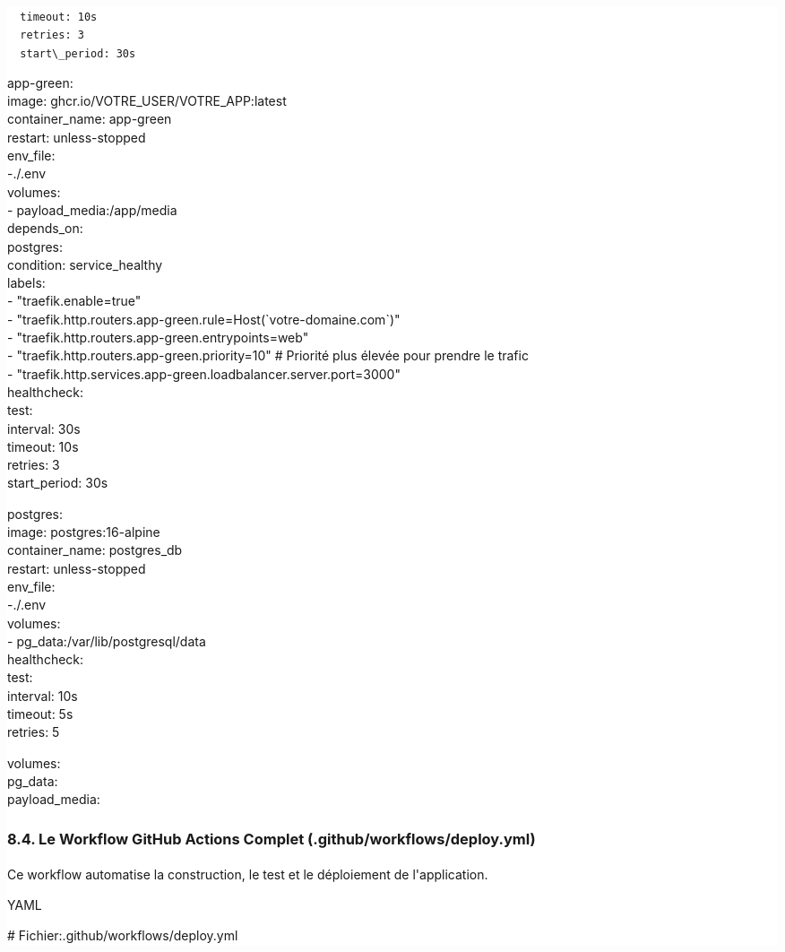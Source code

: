       timeout: 10s  
      retries: 3  
      start\_period: 30s

  app-green:  
    image: ghcr.io/VOTRE\_USER/VOTRE\_APP:latest  
    container\_name: app-green  
    restart: unless-stopped  
    env\_file:  
      \-./.env  
    volumes:  
      \- payload\_media:/app/media  
    depends\_on:  
      postgres:  
        condition: service\_healthy  
    labels:  
      \- "traefik.enable=true"  
      \- "traefik.http.routers.app-green.rule=Host(\`votre-domaine.com\`)"  
      \- "traefik.http.routers.app-green.entrypoints=web"  
      \- "traefik.http.routers.app-green.priority=10" \# Priorité plus élevée pour prendre le trafic  
      \- "traefik.http.services.app-green.loadbalancer.server.port=3000"  
    healthcheck:  
      test:  
      interval: 30s  
      timeout: 10s  
      retries: 3  
      start\_period: 30s

  postgres:  
    image: postgres:16-alpine  
    container\_name: postgres\_db  
    restart: unless-stopped  
    env\_file:  
      \-./.env  
    volumes:  
      \- pg\_data:/var/lib/postgresql/data  
    healthcheck:  
      test:  
      interval: 10s  
      timeout: 5s  
      retries: 5

volumes:  
  pg\_data:  
  payload\_media:

### **8.4. Le Workflow GitHub Actions Complet (.github/workflows/deploy.yml)**

Ce workflow automatise la construction, le test et le déploiement de l'application.

YAML

\# Fichier:.github/workflows/deploy.yml
